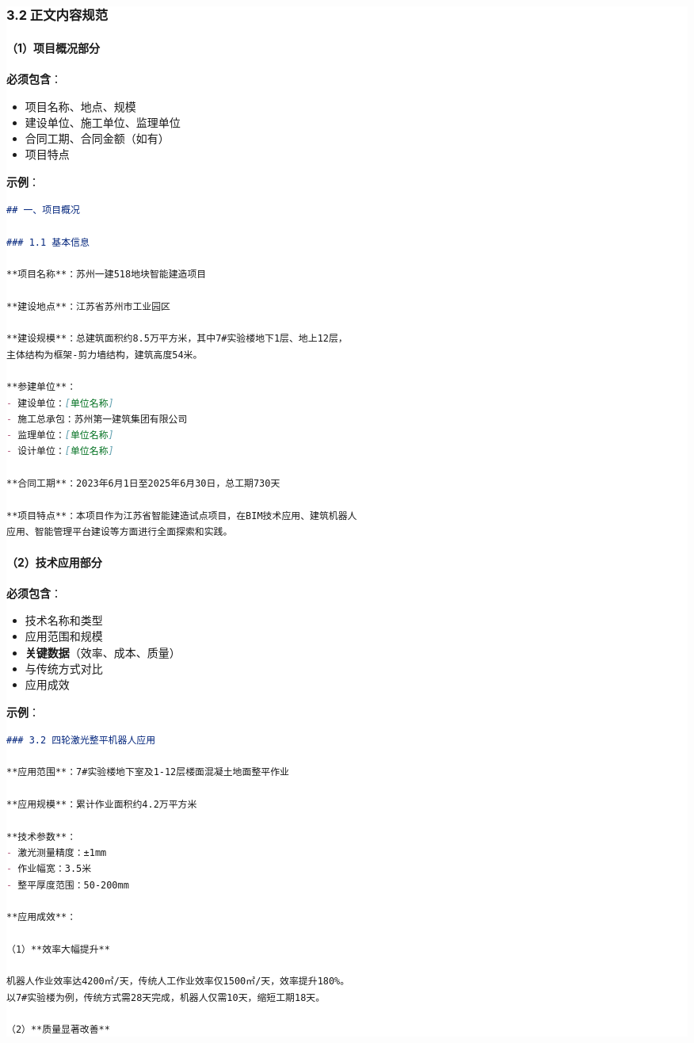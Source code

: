 ### 3.2 正文内容规范

#### （1）项目概况部分

**必须包含**：
- 项目名称、地点、规模
- 建设单位、施工单位、监理单位
- 合同工期、合同金额（如有）
- 项目特点

**示例**：
```markdown
## 一、项目概况

### 1.1 基本信息

**项目名称**：苏州一建518地块智能建造项目

**建设地点**：江苏省苏州市工业园区

**建设规模**：总建筑面积约8.5万平方米，其中7#实验楼地下1层、地上12层，
主体结构为框架-剪力墙结构，建筑高度54米。

**参建单位**：
- 建设单位：[单位名称]
- 施工总承包：苏州第一建筑集团有限公司
- 监理单位：[单位名称]
- 设计单位：[单位名称]

**合同工期**：2023年6月1日至2025年6月30日，总工期730天

**项目特点**：本项目作为江苏省智能建造试点项目，在BIM技术应用、建筑机器人
应用、智能管理平台建设等方面进行全面探索和实践。
```

#### （2）技术应用部分

**必须包含**：
- 技术名称和类型
- 应用范围和规模
- **关键数据**（效率、成本、质量）
- 与传统方式对比
- 应用成效

**示例**：
```markdown
### 3.2 四轮激光整平机器人应用

**应用范围**：7#实验楼地下室及1-12层楼面混凝土地面整平作业

**应用规模**：累计作业面积约4.2万平方米

**技术参数**：
- 激光测量精度：±1mm
- 作业幅宽：3.5米
- 整平厚度范围：50-200mm

**应用成效**：

（1）**效率大幅提升**

机器人作业效率达4200㎡/天，传统人工作业效率仅1500㎡/天，效率提升180%。
以7#实验楼为例，传统方式需28天完成，机器人仅需10天，缩短工期18天。

（2）**质量显著改善**
```